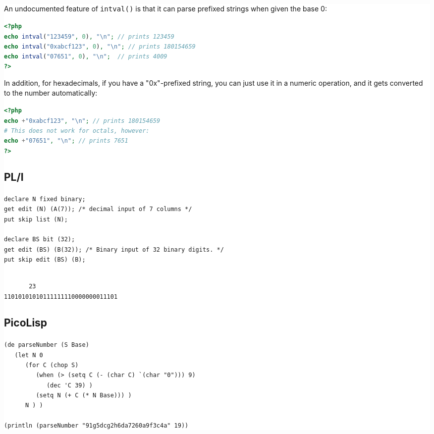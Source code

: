 An undocumented feature of <tt>intval()</tt> is that it can parse prefixed strings when given the base 0:

```php
<?php
echo intval("123459", 0), "\n"; // prints 123459
echo intval("0xabcf123", 0), "\n"; // prints 180154659
echo intval("07651", 0), "\n";  // prints 4009
?>
```


In addition, for hexadecimals, if you have a "0x"-prefixed string, you can just use it in a numeric operation, and it gets converted to the number automatically:

```php
<?php
echo +"0xabcf123", "\n"; // prints 180154659
# This does not work for octals, however:
echo +"07651", "\n"; // prints 7651
?>
```



## PL/I


```PL/I
declare N fixed binary;
get edit (N) (A(7)); /* decimal input of 7 columns */
put skip list (N);

declare BS bit (32);
get edit (BS) (B(32)); /* Binary input of 32 binary digits. */
put skip edit (BS) (B);
```


```txt

       23
11010101010111111110000000011101

```



## PicoLisp


```PicoLisp
(de parseNumber (S Base)
   (let N 0
      (for C (chop S)
         (when (> (setq C (- (char C) `(char "0"))) 9)
            (dec 'C 39) )
         (setq N (+ C (* N Base))) )
      N ) )

(println (parseNumber "91g5dcg2h6da7260a9f3c4a" 19))
```
